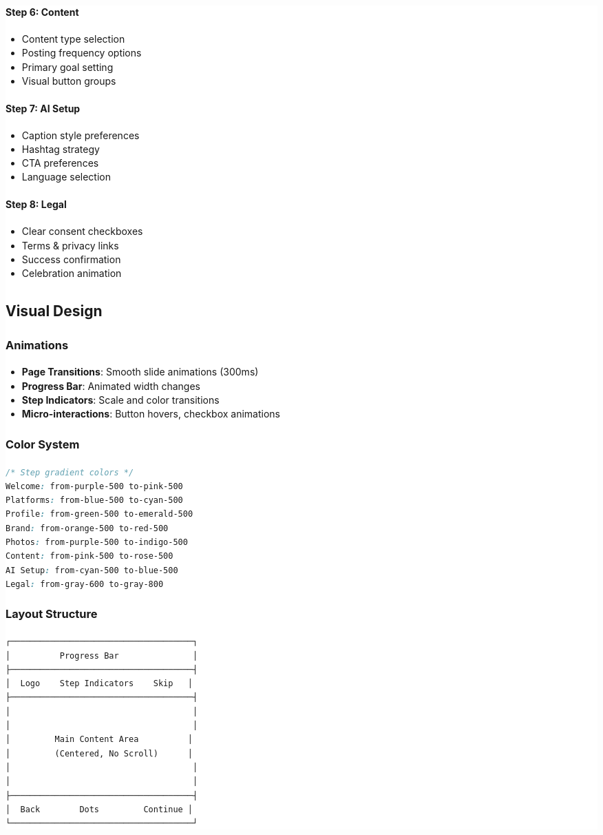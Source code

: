 #### Step 6: Content
- Content type selection
- Posting frequency options
- Primary goal setting
- Visual button groups

#### Step 7: AI Setup
- Caption style preferences
- Hashtag strategy
- CTA preferences
- Language selection

#### Step 8: Legal
- Clear consent checkboxes
- Terms & privacy links
- Success confirmation
- Celebration animation

## Visual Design

### Animations
- **Page Transitions**: Smooth slide animations (300ms)
- **Progress Bar**: Animated width changes
- **Step Indicators**: Scale and color transitions
- **Micro-interactions**: Button hovers, checkbox animations

### Color System
```css
/* Step gradient colors */
Welcome: from-purple-500 to-pink-500
Platforms: from-blue-500 to-cyan-500
Profile: from-green-500 to-emerald-500
Brand: from-orange-500 to-red-500
Photos: from-purple-500 to-indigo-500
Content: from-pink-500 to-rose-500
AI Setup: from-cyan-500 to-blue-500
Legal: from-gray-600 to-gray-800
```

### Layout Structure
```
┌─────────────────────────────────────┐
│          Progress Bar               │
├─────────────────────────────────────┤
│  Logo    Step Indicators    Skip   │
├─────────────────────────────────────┤
│                                     │
│                                     │
│         Main Content Area          │
│         (Centered, No Scroll)      │
│                                     │
│                                     │
├─────────────────────────────────────┤
│  Back        Dots         Continue │
└─────────────────────────────────────┘
```
